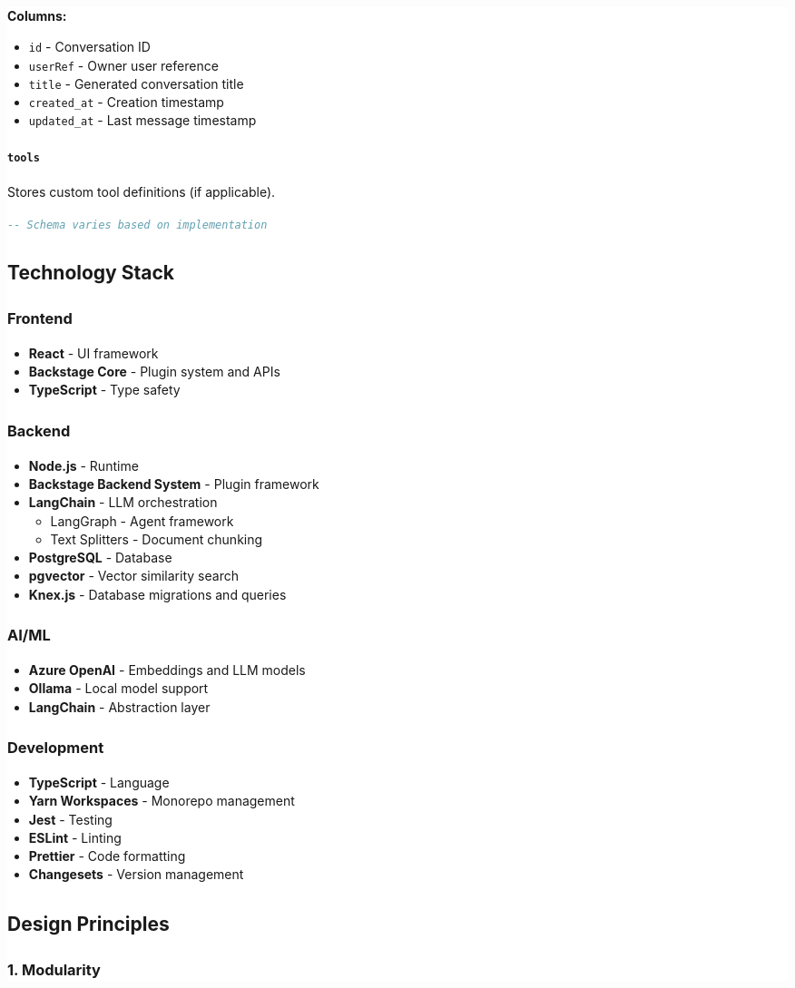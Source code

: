**Columns:**

- `id` - Conversation ID
- `userRef` - Owner user reference
- `title` - Generated conversation title
- `created_at` - Creation timestamp
- `updated_at` - Last message timestamp

#### `tools`

Stores custom tool definitions (if applicable).

```sql
-- Schema varies based on implementation
```

## Technology Stack

### Frontend

- **React** - UI framework
- **Backstage Core** - Plugin system and APIs
- **TypeScript** - Type safety

### Backend

- **Node.js** - Runtime
- **Backstage Backend System** - Plugin framework
- **LangChain** - LLM orchestration
  - LangGraph - Agent framework
  - Text Splitters - Document chunking
- **PostgreSQL** - Database
- **pgvector** - Vector similarity search
- **Knex.js** - Database migrations and queries

### AI/ML

- **Azure OpenAI** - Embeddings and LLM models
- **Ollama** - Local model support
- **LangChain** - Abstraction layer

### Development

- **TypeScript** - Language
- **Yarn Workspaces** - Monorepo management
- **Jest** - Testing
- **ESLint** - Linting
- **Prettier** - Code formatting
- **Changesets** - Version management

## Design Principles

### 1. Modularity
